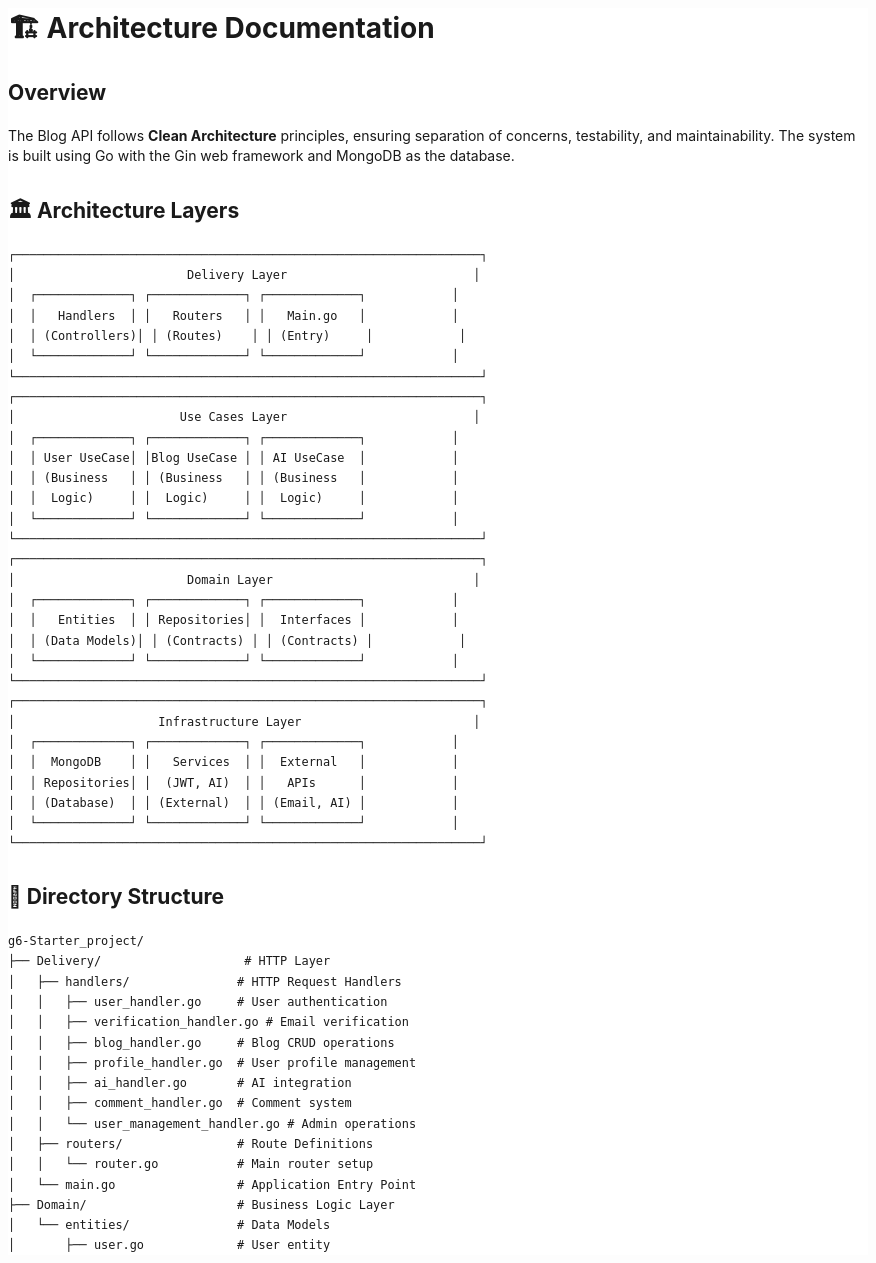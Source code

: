 # 🏗️ Architecture Documentation

## Overview

The Blog API follows **Clean Architecture** principles, ensuring separation of concerns, testability, and maintainability. The system is built using Go with the Gin web framework and MongoDB as the database.

## 🏛️ Architecture Layers

```
┌─────────────────────────────────────────────────────────────────┐
│                        Delivery Layer                          │
│  ┌─────────────┐ ┌─────────────┐ ┌─────────────┐            │
│  │   Handlers  │ │   Routers   │ │   Main.go   │            │
│  │ (Controllers)│ │ (Routes)    │ │ (Entry)     │            │
│  └─────────────┘ └─────────────┘ └─────────────┘            │
└─────────────────────────────────────────────────────────────────┘
┌─────────────────────────────────────────────────────────────────┐
│                       Use Cases Layer                          │
│  ┌─────────────┐ ┌─────────────┐ ┌─────────────┐            │
│  │ User UseCase│ │Blog UseCase │ │ AI UseCase  │            │
│  │ (Business   │ │ (Business   │ │ (Business   │            │
│  │  Logic)     │ │  Logic)     │ │  Logic)     │            │
│  └─────────────┘ └─────────────┘ └─────────────┘            │
└─────────────────────────────────────────────────────────────────┘
┌─────────────────────────────────────────────────────────────────┐
│                        Domain Layer                            │
│  ┌─────────────┐ ┌─────────────┐ ┌─────────────┐            │
│  │   Entities  │ │ Repositories│ │  Interfaces │            │
│  │ (Data Models)│ │ (Contracts) │ │ (Contracts) │            │
│  └─────────────┘ └─────────────┘ └─────────────┘            │
└─────────────────────────────────────────────────────────────────┘
┌─────────────────────────────────────────────────────────────────┐
│                    Infrastructure Layer                        │
│  ┌─────────────┐ ┌─────────────┐ ┌─────────────┐            │
│  │  MongoDB    │ │   Services  │ │  External   │            │
│  │ Repositories│ │  (JWT, AI)  │ │   APIs      │            │
│  │ (Database)  │ │ (External)  │ │ (Email, AI) │            │
│  └─────────────┘ └─────────────┘ └─────────────┘            │
└─────────────────────────────────────────────────────────────────┘
```

## 📁 Directory Structure

```
g6-Starter_project/
├── Delivery/                    # HTTP Layer
│   ├── handlers/               # HTTP Request Handlers
│   │   ├── user_handler.go     # User authentication
│   │   ├── verification_handler.go # Email verification
│   │   ├── blog_handler.go     # Blog CRUD operations
│   │   ├── profile_handler.go  # User profile management
│   │   ├── ai_handler.go       # AI integration
│   │   ├── comment_handler.go  # Comment system
│   │   └── user_management_handler.go # Admin operations
│   ├── routers/                # Route Definitions
│   │   └── router.go           # Main router setup
│   └── main.go                 # Application Entry Point
├── Domain/                     # Business Logic Layer
│   └── entities/               # Data Models
│       ├── user.go             # User entity
```